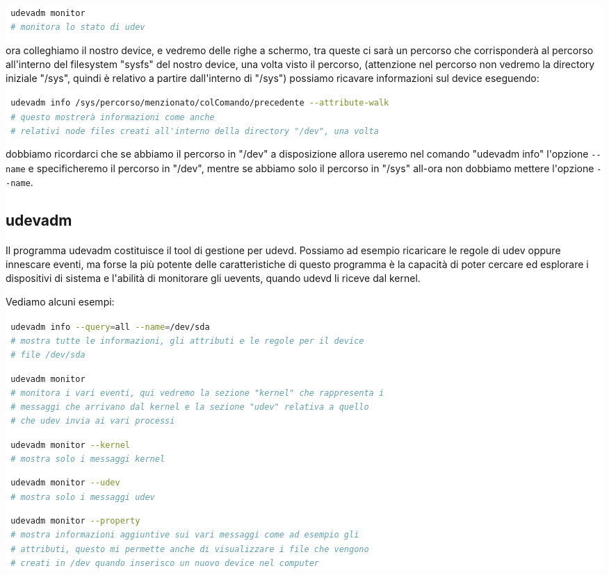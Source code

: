 ```sh
 udevadm monitor
 # monitora lo stato di udev
```
ora colleghiamo il nostro device, e vedremo delle righe a
schermo, tra queste ci sarà un percorso che corrisponderà al
percorso all'interno del filesystem "sysfs" del nostro device,
una volta visto il percorso, (attenzione nel percorso non vedremo
la directory iniziale "/sys", quindi è relativo a partire
dall'interno di "/sys") possiamo ricavare informazioni sul device
eseguendo:

```sh
 udevadm info /sys/percorso/menzionato/colComando/precedente --attribute-walk
 # questo mostrerà informazioni come anche
 # relativi node files creati all'interno della directory "/dev", una volta
```

dobbiamo ricordarci che se abbiamo il percorso in "/dev" a disposizione allora useremo
nel comando "udevadm info" l'opzione `--name` e specificheremo il percorso in
"/dev", mentre se abbiamo solo il percorso in "/sys" all-ora non dobbiamo mettere
l'opzione `--name`.


## udevadm

Il programma udevadm costituisce il tool di gestione per udevd.
Possiamo ad esempio ricaricare le regole di udev oppure innescare
eventi, ma forse la più potente delle caratteristiche di questo
programma è la capacità di poter cercare ed esplorare i
dispositivi di sistema e l'abilità di monitorare gli uevents,
quando udevd li riceve dal kernel.

Vediamo alcuni esempi:

```sh
 udevadm info --query=all --name=/dev/sda
 # mostra tutte le informazioni, gli attributi e le regole per il device
 # file /dev/sda
```
```sh
 udevadm monitor
 # monitora i vari eventi, qui vedremo la sezione "kernel" che rappresenta i
 # messaggi che arrivano dal kernel e la sezione "udev" relativa a quello
 # che udev invia ai vari processi
```
```sh
 udevadm monitor --kernel
 # mostra solo i messaggi kernel
```
```sh
 udevadm monitor --udev
 # mostra solo i messaggi udev
```
```sh
 udevadm monitor --property
 # mostra informazioni aggiuntive sui vari messaggi come ad esempio gli
 # attributi, questo mi permette anche di visualizzare i file che vengono
 # creati in /dev quando inserisco un nuovo device nel computer
```
